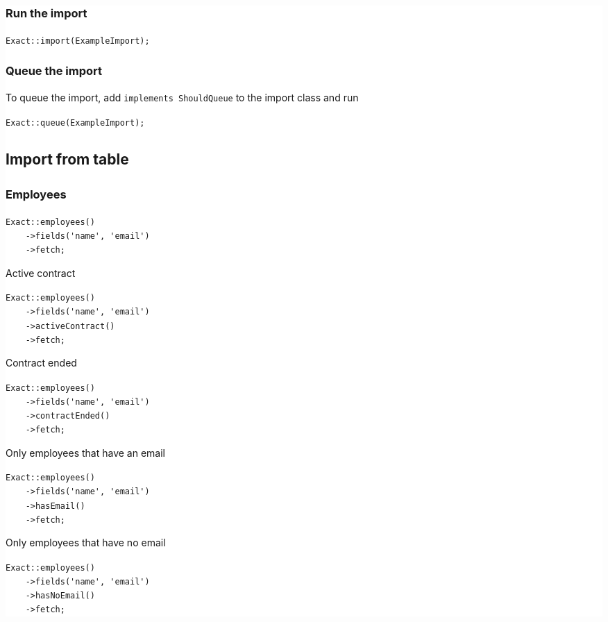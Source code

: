 ### Run the import

```
Exact::import(ExampleImport);
```
### Queue the import

To queue the import, add `implements ShouldQueue` to the import class and run

```
Exact::queue(ExampleImport);
```

## Import from table

### Employees

```
Exact::employees()
    ->fields('name', 'email')
    ->fetch;
```

Active contract

```
Exact::employees()
    ->fields('name', 'email')
    ->activeContract()
    ->fetch;
```

Contract ended

```
Exact::employees()
    ->fields('name', 'email')
    ->contractEnded()
    ->fetch;
```

Only employees that have an email

```
Exact::employees()
    ->fields('name', 'email')
    ->hasEmail()
    ->fetch;
```

Only employees that have no email

```
Exact::employees()
    ->fields('name', 'email')
    ->hasNoEmail()
    ->fetch;
```
